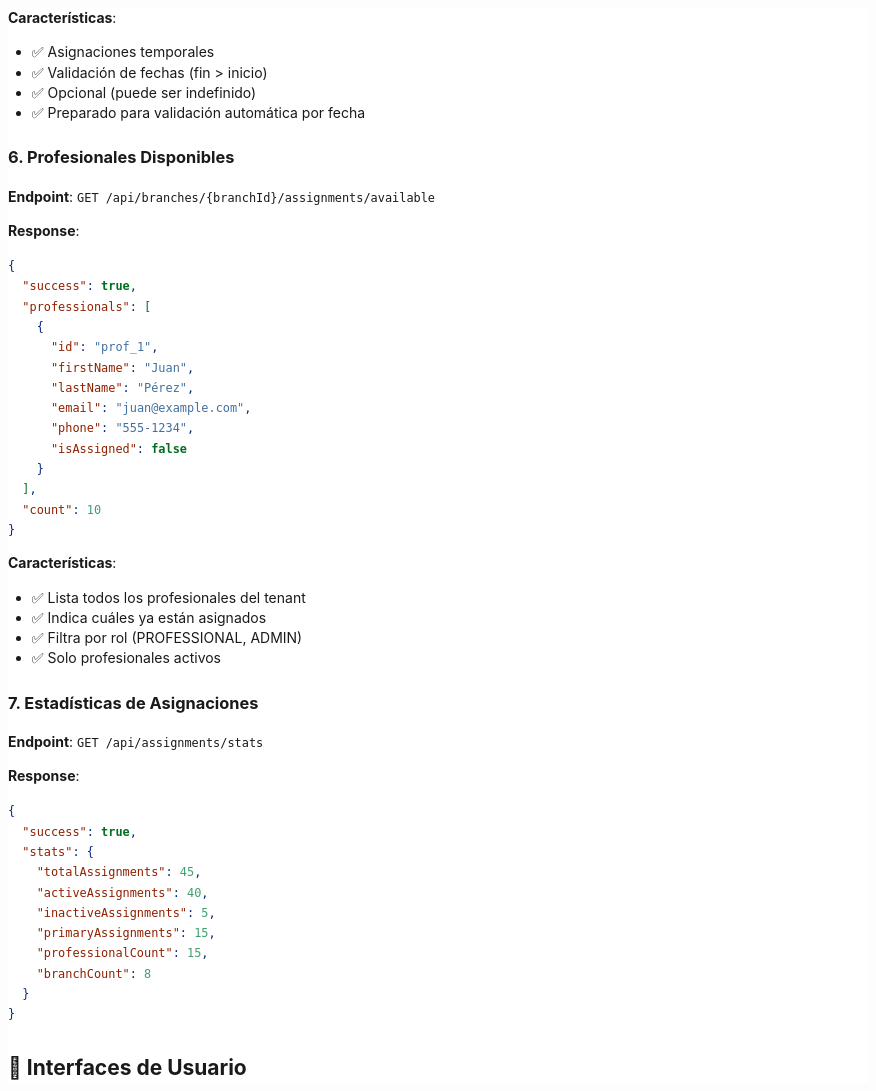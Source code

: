 **Características**:
- ✅ Asignaciones temporales
- ✅ Validación de fechas (fin > inicio)
- ✅ Opcional (puede ser indefinido)
- ✅ Preparado para validación automática por fecha

### 6. Profesionales Disponibles

**Endpoint**: `GET /api/branches/{branchId}/assignments/available`

**Response**:
```json
{
  "success": true,
  "professionals": [
    {
      "id": "prof_1",
      "firstName": "Juan",
      "lastName": "Pérez",
      "email": "juan@example.com",
      "phone": "555-1234",
      "isAssigned": false
    }
  ],
  "count": 10
}
```

**Características**:
- ✅ Lista todos los profesionales del tenant
- ✅ Indica cuáles ya están asignados
- ✅ Filtra por rol (PROFESSIONAL, ADMIN)
- ✅ Solo profesionales activos

### 7. Estadísticas de Asignaciones

**Endpoint**: `GET /api/assignments/stats`

**Response**:
```json
{
  "success": true,
  "stats": {
    "totalAssignments": 45,
    "activeAssignments": 40,
    "inactiveAssignments": 5,
    "primaryAssignments": 15,
    "professionalCount": 15,
    "branchCount": 8
  }
}
```

## 🎨 Interfaces de Usuario
